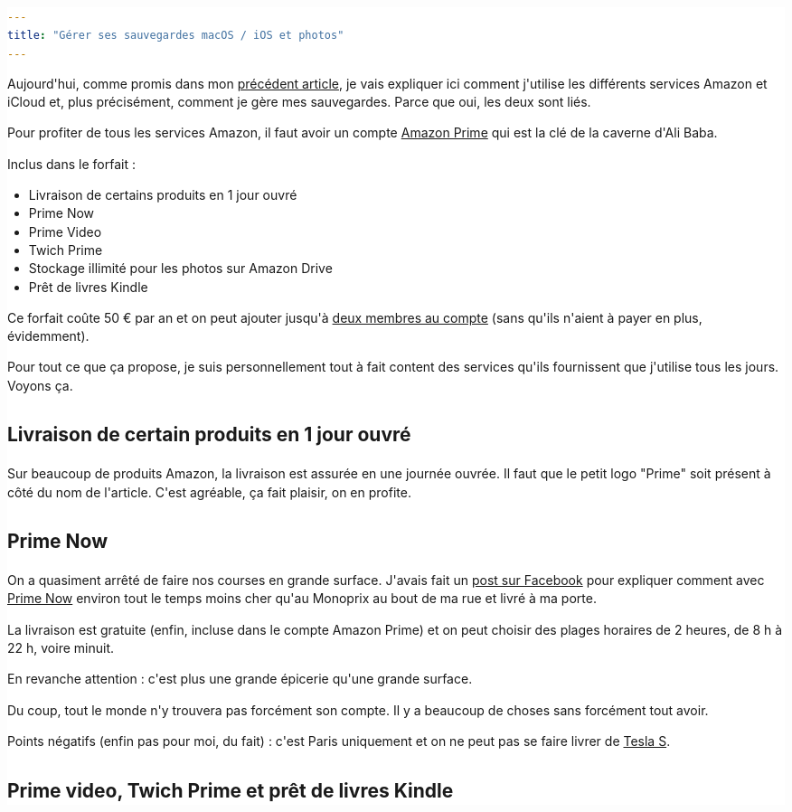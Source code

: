 ```yaml
---
title: "Gérer ses sauvegardes macOS / iOS et photos"
---
```


Aujourd'hui, comme promis dans mon [précédent article](./changement-habitudes-bancaires/), je vais expliquer ici comment j'utilise les différents services Amazon et iCloud et, plus précisément, comment je gère mes sauvegardes. Parce que oui, les deux sont liés.



Pour profiter de tous les services Amazon, il faut avoir un compte [Amazon Prime](https://www.amazon.fr/gp/prime) qui est la clé de la caverne d'Ali Baba.

Inclus dans le forfait :

* Livraison de certains produits en 1 jour ouvré
* Prime Now
* Prime Video
* Twich Prime
* Stockage illimité pour les photos sur Amazon Drive
* Prêt de livres Kindle

Ce forfait coûte 50 € par an et on peut ajouter jusqu'à [deux membres au compte](https://www.amazon.fr/gp/help/customer/display.html?ie=UTF8&nodeId=201284540) (sans qu'ils n'aient à payer en plus, évidemment).

Pour tout ce que ça propose, je suis personnellement tout à fait content des services qu'ils fournissent que j'utilise tous les jours. Voyons ça.

<h2>
    Livraison de certain produits en 1 jour ouvré
</h2>

Sur beaucoup de produits Amazon, la livraison est assurée en une journée ouvrée. Il faut que le petit logo "Prime" soit présent à côté du nom de l'article. C'est agréable, ça fait plaisir, on en profite.

<h2>Prime Now</h2>

On a quasiment arrêté de faire nos courses en grande surface. J'avais fait un [post sur Facebook](https://www.facebook.com/photo.php?fbid=10154304838822436&set=a.10150206477112436.333922.792742435&type=3) pour expliquer comment avec [Prime Now](https://primenow.amazon.fr/) environ tout le temps moins cher qu'au Monoprix au bout de ma rue et livré à ma porte.

La livraison est gratuite (enfin, incluse dans le compte Amazon Prime) et on peut choisir des plages horaires de 2 heures, de 8 h à 22 h, voire minuit.

En revanche attention : c'est plus une grande épicerie qu'une grande surface.

Du coup, tout le monde n'y trouvera pas forcément son compte. Il y a beaucoup de choses sans forcément tout avoir.

Points négatifs (enfin pas pour moi, du fait) : c'est Paris uniquement et on ne peut pas se faire livrer de [Tesla S](https://www.amazon.com/Tesla-2016-S/dp/B01CEA8276).

<h2>
    Prime video, Twich Prime et prêt de livres Kindle
</h2>
